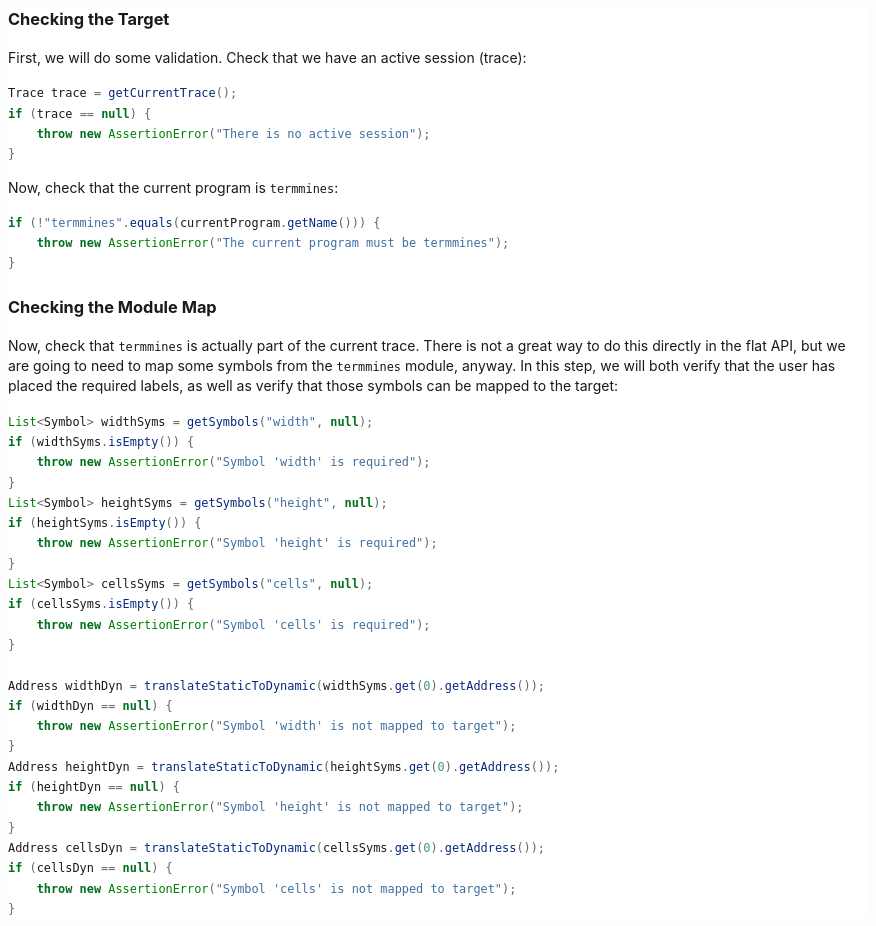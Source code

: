 ### Checking the Target

First, we will do some validation.
Check that we have an active session (trace):

```java {.numberLines}
Trace trace = getCurrentTrace();
if (trace == null) {
	throw new AssertionError("There is no active session");
}
```

Now, check that the current program is `termmines`:

```java {.numberLines}
if (!"termmines".equals(currentProgram.getName())) {
	throw new AssertionError("The current program must be termmines");
}
```

### Checking the Module Map

Now, check that `termmines` is actually part of the current trace.
There is not a great way to do this directly in the flat API, but we are going to need to map some symbols from the `termmines` module, anyway.
In this step, we will both verify that the user has placed the required labels, as well as verify that those symbols can be mapped to the target:

```java {.numberLines}
List<Symbol> widthSyms = getSymbols("width", null);
if (widthSyms.isEmpty()) {
	throw new AssertionError("Symbol 'width' is required");
}
List<Symbol> heightSyms = getSymbols("height", null);
if (heightSyms.isEmpty()) {
	throw new AssertionError("Symbol 'height' is required");
}
List<Symbol> cellsSyms = getSymbols("cells", null);
if (cellsSyms.isEmpty()) {
	throw new AssertionError("Symbol 'cells' is required");
}

Address widthDyn = translateStaticToDynamic(widthSyms.get(0).getAddress());
if (widthDyn == null) {
	throw new AssertionError("Symbol 'width' is not mapped to target");
}
Address heightDyn = translateStaticToDynamic(heightSyms.get(0).getAddress());
if (heightDyn == null) {
	throw new AssertionError("Symbol 'height' is not mapped to target");
}
Address cellsDyn = translateStaticToDynamic(cellsSyms.get(0).getAddress());
if (cellsDyn == null) {
	throw new AssertionError("Symbol 'cells' is not mapped to target");
}
```
